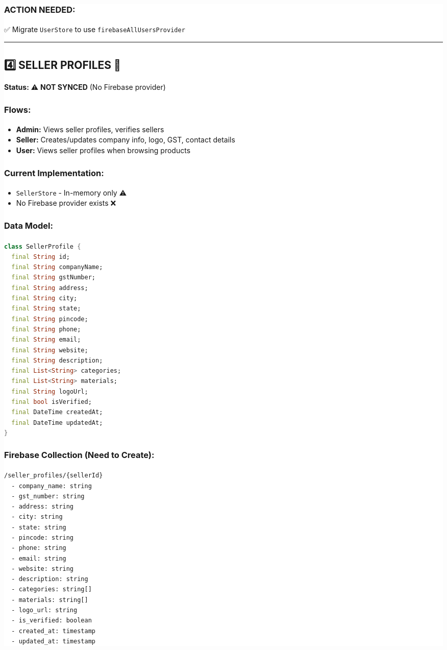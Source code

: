 ### **ACTION NEEDED:**
✅ Migrate `UserStore` to use `firebaseAllUsersProvider`

---

## 4️⃣ SELLER PROFILES 🏢
**Status:** ⚠️ **NOT SYNCED** (No Firebase provider)

### Flows:
- **Admin:** Views seller profiles, verifies sellers
- **Seller:** Creates/updates company info, logo, GST, contact details
- **User:** Views seller profiles when browsing products

### Current Implementation:
- `SellerStore` - In-memory only ⚠️
- No Firebase provider exists ❌

### Data Model:
```dart
class SellerProfile {
  final String id;
  final String companyName;
  final String gstNumber;
  final String address;
  final String city;
  final String state;
  final String pincode;
  final String phone;
  final String email;
  final String website;
  final String description;
  final List<String> categories;
  final List<String> materials;
  final String logoUrl;
  final bool isVerified;
  final DateTime createdAt;
  final DateTime updatedAt;
}
```

### Firebase Collection (Need to Create):
```
/seller_profiles/{sellerId}
  - company_name: string
  - gst_number: string
  - address: string
  - city: string
  - state: string
  - pincode: string
  - phone: string
  - email: string
  - website: string
  - description: string
  - categories: string[]
  - materials: string[]
  - logo_url: string
  - is_verified: boolean
  - created_at: timestamp
  - updated_at: timestamp
```
